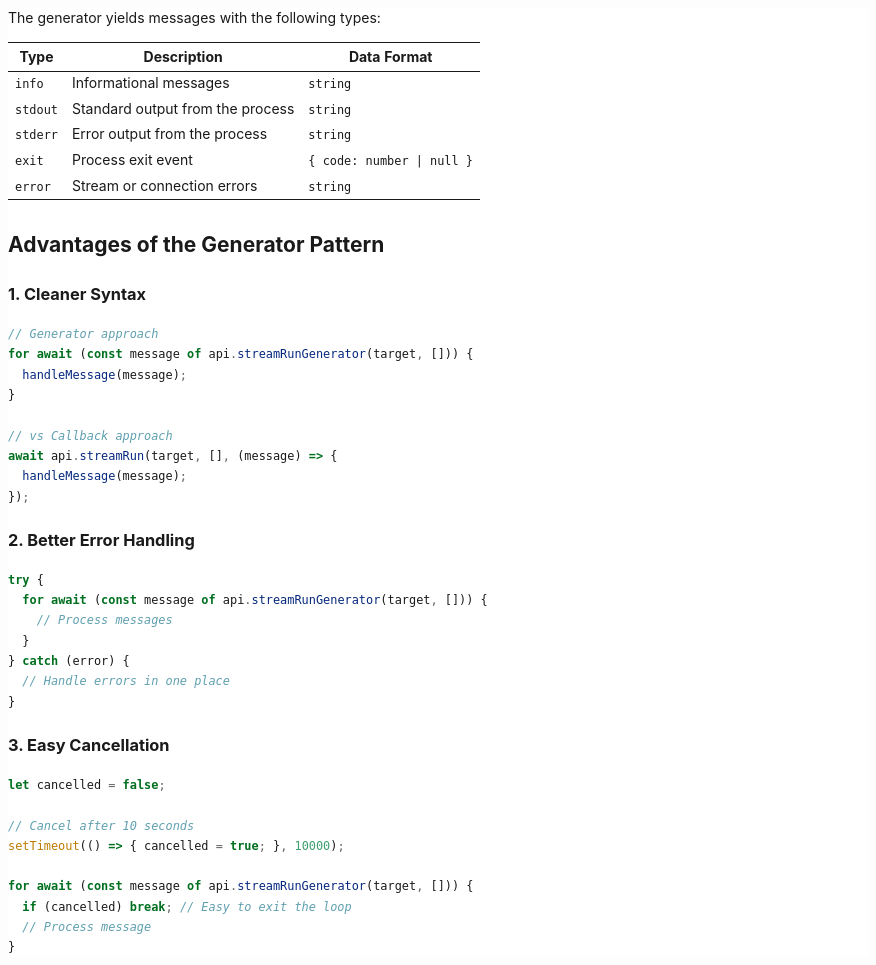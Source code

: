 The generator yields messages with the following types:

| Type | Description | Data Format |
|------|-------------|-------------|
| `info` | Informational messages | `string` |
| `stdout` | Standard output from the process | `string` |
| `stderr` | Error output from the process | `string` |
| `exit` | Process exit event | `{ code: number \| null }` |
| `error` | Stream or connection errors | `string` |

## Advantages of the Generator Pattern

### 1. Cleaner Syntax
```typescript
// Generator approach
for await (const message of api.streamRunGenerator(target, [])) {
  handleMessage(message);
}

// vs Callback approach
await api.streamRun(target, [], (message) => {
  handleMessage(message);
});
```

### 2. Better Error Handling
```typescript
try {
  for await (const message of api.streamRunGenerator(target, [])) {
    // Process messages
  }
} catch (error) {
  // Handle errors in one place
}
```

### 3. Easy Cancellation
```typescript
let cancelled = false;

// Cancel after 10 seconds
setTimeout(() => { cancelled = true; }, 10000);

for await (const message of api.streamRunGenerator(target, [])) {
  if (cancelled) break; // Easy to exit the loop
  // Process message
}
```
